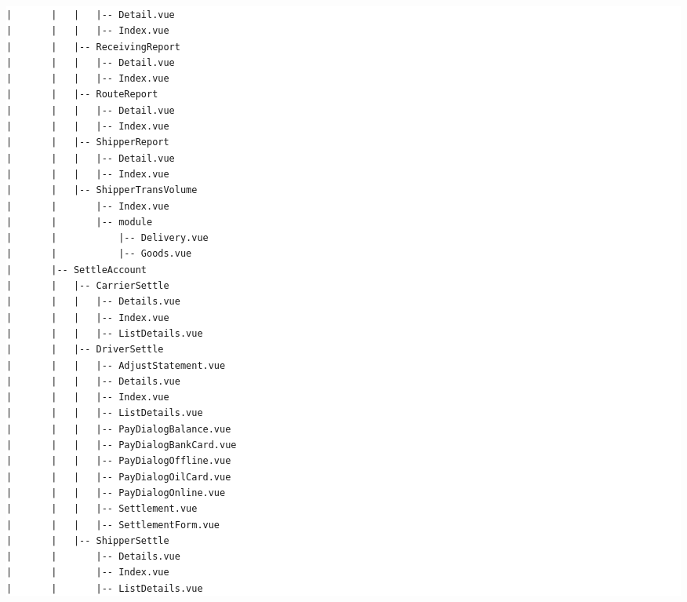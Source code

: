     |       |   |   |-- Detail.vue
    |       |   |   |-- Index.vue
    |       |   |-- ReceivingReport
    |       |   |   |-- Detail.vue
    |       |   |   |-- Index.vue
    |       |   |-- RouteReport
    |       |   |   |-- Detail.vue
    |       |   |   |-- Index.vue
    |       |   |-- ShipperReport
    |       |   |   |-- Detail.vue
    |       |   |   |-- Index.vue
    |       |   |-- ShipperTransVolume
    |       |       |-- Index.vue
    |       |       |-- module
    |       |           |-- Delivery.vue
    |       |           |-- Goods.vue
    |       |-- SettleAccount
    |       |   |-- CarrierSettle
    |       |   |   |-- Details.vue
    |       |   |   |-- Index.vue
    |       |   |   |-- ListDetails.vue
    |       |   |-- DriverSettle
    |       |   |   |-- AdjustStatement.vue
    |       |   |   |-- Details.vue
    |       |   |   |-- Index.vue
    |       |   |   |-- ListDetails.vue
    |       |   |   |-- PayDialogBalance.vue
    |       |   |   |-- PayDialogBankCard.vue
    |       |   |   |-- PayDialogOffline.vue
    |       |   |   |-- PayDialogOilCard.vue
    |       |   |   |-- PayDialogOnline.vue
    |       |   |   |-- Settlement.vue
    |       |   |   |-- SettlementForm.vue
    |       |   |-- ShipperSettle
    |       |       |-- Details.vue
    |       |       |-- Index.vue
    |       |       |-- ListDetails.vue